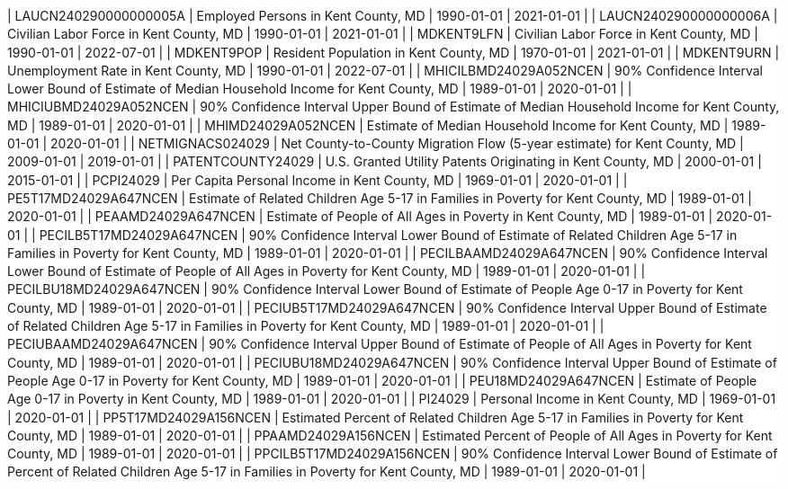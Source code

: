 | LAUCN240290000000005A     | Employed Persons in Kent County, MD                                                                                                                                      | 1990-01-01          | 2021-01-01        |
| LAUCN240290000000006A     | Civilian Labor Force in Kent County, MD                                                                                                                                  | 1990-01-01          | 2021-01-01        |
| MDKENT9LFN                | Civilian Labor Force in Kent County, MD                                                                                                                                  | 1990-01-01          | 2022-07-01        |
| MDKENT9POP                | Resident Population in Kent County, MD                                                                                                                                   | 1970-01-01          | 2021-01-01        |
| MDKENT9URN                | Unemployment Rate in Kent County, MD                                                                                                                                     | 1990-01-01          | 2022-07-01        |
| MHICILBMD24029A052NCEN    | 90% Confidence Interval Lower Bound of Estimate of Median Household Income for Kent County, MD                                                                           | 1989-01-01          | 2020-01-01        |
| MHICIUBMD24029A052NCEN    | 90% Confidence Interval Upper Bound of Estimate of Median Household Income for Kent County, MD                                                                           | 1989-01-01          | 2020-01-01        |
| MHIMD24029A052NCEN        | Estimate of Median Household Income for Kent County, MD                                                                                                                  | 1989-01-01          | 2020-01-01        |
| NETMIGNACS024029          | Net County-to-County Migration Flow (5-year estimate) for Kent County, MD                                                                                                | 2009-01-01          | 2019-01-01        |
| PATENTCOUNTY24029         | U.S. Granted Utility Patents Originating in Kent County, MD                                                                                                              | 2000-01-01          | 2015-01-01        |
| PCPI24029                 | Per Capita Personal Income in Kent County, MD                                                                                                                            | 1969-01-01          | 2020-01-01        |
| PE5T17MD24029A647NCEN     | Estimate of Related Children Age 5-17 in Families in Poverty for Kent County, MD                                                                                         | 1989-01-01          | 2020-01-01        |
| PEAAMD24029A647NCEN       | Estimate of People of All Ages in Poverty in Kent County, MD                                                                                                             | 1989-01-01          | 2020-01-01        |
| PECILB5T17MD24029A647NCEN | 90% Confidence Interval Lower Bound of Estimate of Related Children Age 5-17 in Families in Poverty for Kent County, MD                                                  | 1989-01-01          | 2020-01-01        |
| PECILBAAMD24029A647NCEN   | 90% Confidence Interval Lower Bound of Estimate of People of All Ages in Poverty for Kent County, MD                                                                     | 1989-01-01          | 2020-01-01        |
| PECILBU18MD24029A647NCEN  | 90% Confidence Interval Lower Bound of Estimate of People Age 0-17 in Poverty for Kent County, MD                                                                        | 1989-01-01          | 2020-01-01        |
| PECIUB5T17MD24029A647NCEN | 90% Confidence Interval Upper Bound of Estimate of Related Children Age 5-17 in Families in Poverty for Kent County, MD                                                  | 1989-01-01          | 2020-01-01        |
| PECIUBAAMD24029A647NCEN   | 90% Confidence Interval Upper Bound of Estimate of People of All Ages in Poverty for Kent County, MD                                                                     | 1989-01-01          | 2020-01-01        |
| PECIUBU18MD24029A647NCEN  | 90% Confidence Interval Upper Bound of Estimate of People Age 0-17 in Poverty for Kent County, MD                                                                        | 1989-01-01          | 2020-01-01        |
| PEU18MD24029A647NCEN      | Estimate of People Age 0-17 in Poverty in Kent County, MD                                                                                                                | 1989-01-01          | 2020-01-01        |
| PI24029                   | Personal Income in Kent County, MD                                                                                                                                       | 1969-01-01          | 2020-01-01        |
| PP5T17MD24029A156NCEN     | Estimated Percent of Related Children Age 5-17 in Families in Poverty for Kent County, MD                                                                                | 1989-01-01          | 2020-01-01        |
| PPAAMD24029A156NCEN       | Estimated Percent of People of All Ages in Poverty for Kent County, MD                                                                                                   | 1989-01-01          | 2020-01-01        |
| PPCILB5T17MD24029A156NCEN | 90% Confidence Interval Lower Bound of Estimate of Percent of Related Children Age 5-17 in Families in Poverty for Kent County, MD                                       | 1989-01-01          | 2020-01-01        |